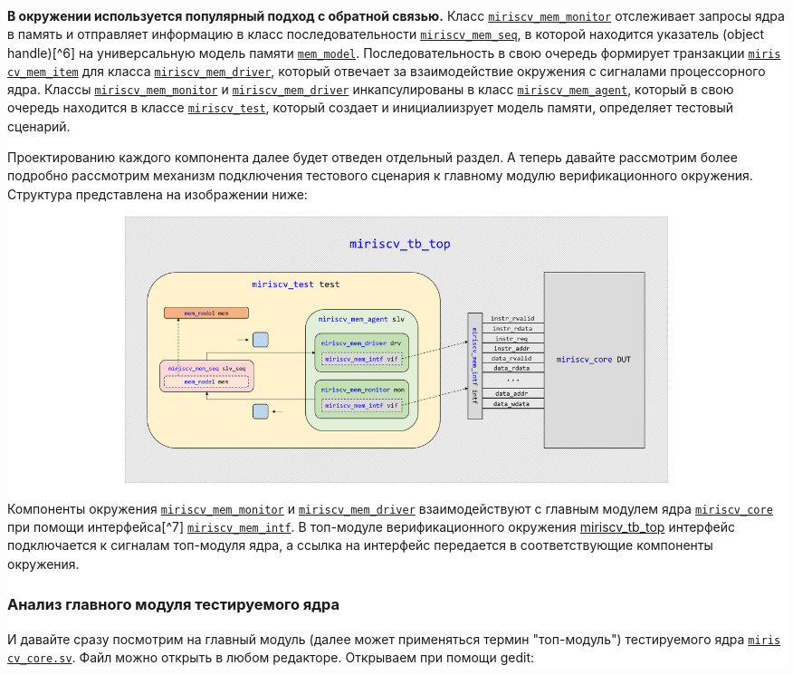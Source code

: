 **В окружении используется популярный подход с обратной связью.** Класс [`miriscv_mem_monitor`](#монитор-miriscv_mem_monitor) отслеживает запросы ядра в память и отправляет информацию в класс последовательности [`miriscv_mem_seq`](#последовательность-miriscv_mem_seq), в которой находится указатель (object handle)[^6] на универсальную модель памяти [`mem_model`](#модель-памяти-mem_model). Последовательность в свою очередь формирует транзакции [`miriscv_mem_item`](#транзакция-miriscv_mem_item) для класса [`miriscv_mem_driver`](#драйвер-miriscv_mem_driver), который отвечает за взаимодействие окружения с сигналами процессорного ядра. Классы [`miriscv_mem_monitor`](#монитор-miriscv_mem_monitor) и [`miriscv_mem_driver`](#драйвер-miriscv_mem_driver) инкапсулированы в класс [`miriscv_mem_agent`](#агент-miriscvmemagent), который в свою очередь находится в классе [`miriscv_test`](#тест-miriscv_test), который создает и инициалиизрует модель памяти, определяет тестовый сценарий.

Проектированию каждого компонента далее будет отведен отдельный раздел. А теперь давайте рассмотрим более подробно рассмотрим механизм подключения тестового сценария к главному модулю верификационного окружения. Структура представлена на изображении ниже:

<p align="center">
  <img src="../../doc/pic/aapg_2.png" width=600></img>
</p>

Компоненты окружения [`miriscv_mem_monitor`](#монитор-miriscv_mem_monitor) и [`miriscv_mem_driver`](#драйвер-miriscv_mem_driver) взаимодействуют с главным модулем ядра [`miriscv_core`]([../../submodules/MIRISCV/miriscv/rtl/miriscv_core.sv](https://github.com/MPSU/MIRISCV/blob/b510b308addc4a7271e36f2a348bd18bf24c1d77/miriscv/rtl/miriscv_core.sv)) при помощи интерфейса[^7] [`miriscv_mem_intf`](#создание-интерфейса-miriscv_mem_intf). В топ-модуле верификационного окружения [miriscv_tb_top](#создание-главного-модуля-верификационного-окружения-miriscv_tb_top) интерфейс подключается к сигналам топ-модуля ядра, а ссылка на интерфейс передается в соответствующие компоненты окружения.

### Анализ главного модуля тестируемого ядра

И давайте сразу посмотрим на главный модуль (далее может применяться термин "топ-модуль") тестируемого ядра [`miriscv_core.sv`](https://github.com/MPSU/MIRISCV/blob/b510b308addc4a7271e36f2a348bd18bf24c1d77/miriscv/rtl/miriscv_core.sv). Файл можно открыть в любом редакторе. Открываем при помощи gedit:
